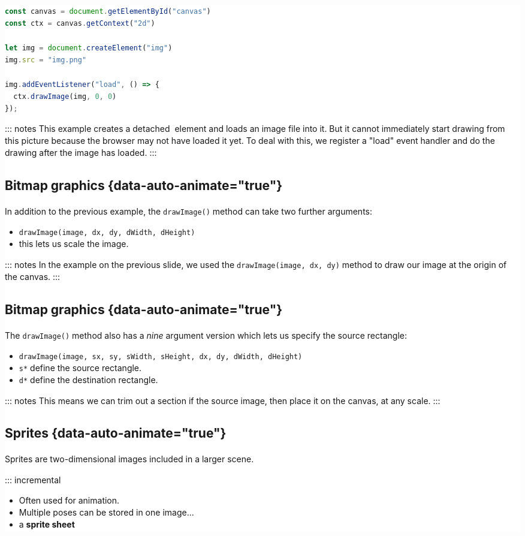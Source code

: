 ```{.js }
const canvas = document.getElementById("canvas")
const ctx = canvas.getContext("2d")

let img = document.createElement("img")
img.src = "img.png"

img.addEventListener("load", () => {
  ctx.drawImage(img, 0, 0)
});
```

::: notes
This example creates a detached <img> element and loads an image file into it.
But it cannot immediately start drawing from this picture because the browser
may not have loaded it yet. To deal with this, we register a "load" event
handler and do the drawing after the image has loaded.
:::

## Bitmap graphics {data-auto-animate="true"}

In addition to the previous example, the `drawImage()` method can take two further arguments:

- `drawImage(image, dx, dy, dWidth, dHeight)`
- this lets us scale the image.

::: notes
In the example on the previous slide, we used the `drawImage(image, dx, dy)` method to draw our image at the origin of the canvas.
:::

## Bitmap graphics {data-auto-animate="true"}

The `drawImage()` method also has a _nine_ argument version which lets us specify the source rectangle:

- `drawImage(image, sx, sy, sWidth, sHeight, dx, dy, dWidth, dHeight)`
- `s*` define the source rectangle.
- `d*` define the destination rectangle.

::: notes
This means we can trim out a section if the source image, then place it on the canvas, at any scale.
:::

## Sprites {data-auto-animate="true"}

Sprites are two-dimensional images included in a larger scene.

::: incremental

- Often used for animation.
- Multiple poses can be stored in one image...
- a **sprite sheet**
